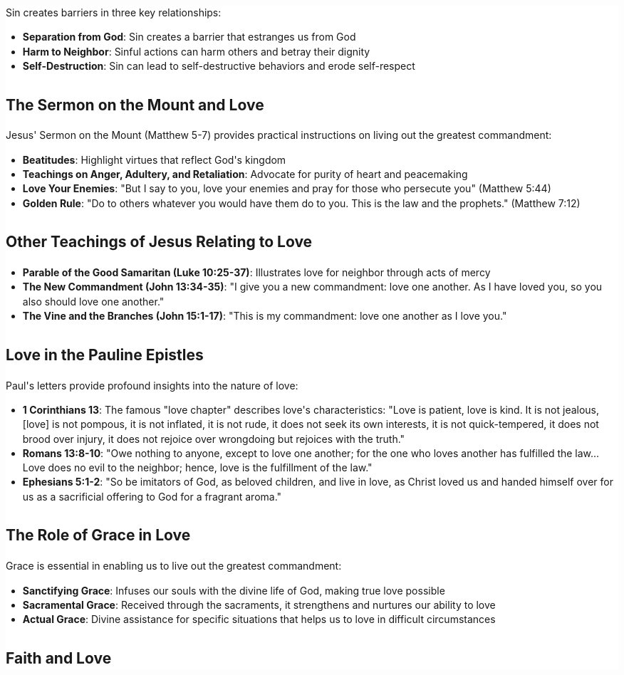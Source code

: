Sin creates barriers in three key relationships:
- **Separation from God**: Sin creates a barrier that estranges us from God
- **Harm to Neighbor**: Sinful actions can harm others and betray their dignity
- **Self-Destruction**: Sin can lead to self-destructive behaviors and erode self-respect

## The Sermon on the Mount and Love

Jesus' Sermon on the Mount (Matthew 5-7) provides practical instructions on living out the greatest commandment:

- **Beatitudes**: Highlight virtues that reflect God's kingdom
- **Teachings on Anger, Adultery, and Retaliation**: Advocate for purity of heart and peacemaking
- **Love Your Enemies**: "But I say to you, love your enemies and pray for those who persecute you" (Matthew 5:44)
- **Golden Rule**: "Do to others whatever you would have them do to you. This is the law and the prophets." (Matthew 7:12)

## Other Teachings of Jesus Relating to Love

- **Parable of the Good Samaritan (Luke 10:25-37)**: Illustrates love for neighbor through acts of mercy
- **The New Commandment (John 13:34-35)**: "I give you a new commandment: love one another. As I have loved you, so you also should love one another."
- **The Vine and the Branches (John 15:1-17)**: "This is my commandment: love one another as I love you."

## Love in the Pauline Epistles

Paul's letters provide profound insights into the nature of love:

- **1 Corinthians 13**: The famous "love chapter" describes love's characteristics: "Love is patient, love is kind. It is not jealous, [love] is not pompous, it is not inflated, it is not rude, it does not seek its own interests, it is not quick-tempered, it does not brood over injury, it does not rejoice over wrongdoing but rejoices with the truth."
- **Romans 13:8-10**: "Owe nothing to anyone, except to love one another; for the one who loves another has fulfilled the law... Love does no evil to the neighbor; hence, love is the fulfillment of the law."
- **Ephesians 5:1-2**: "So be imitators of God, as beloved children, and live in love, as Christ loved us and handed himself over for us as a sacrificial offering to God for a fragrant aroma."

## The Role of Grace in Love

Grace is essential in enabling us to live out the greatest commandment:

- **Sanctifying Grace**: Infuses our souls with the divine life of God, making true love possible
- **Sacramental Grace**: Received through the sacraments, it strengthens and nurtures our ability to love
- **Actual Grace**: Divine assistance for specific situations that helps us to love in difficult circumstances

## Faith and Love
